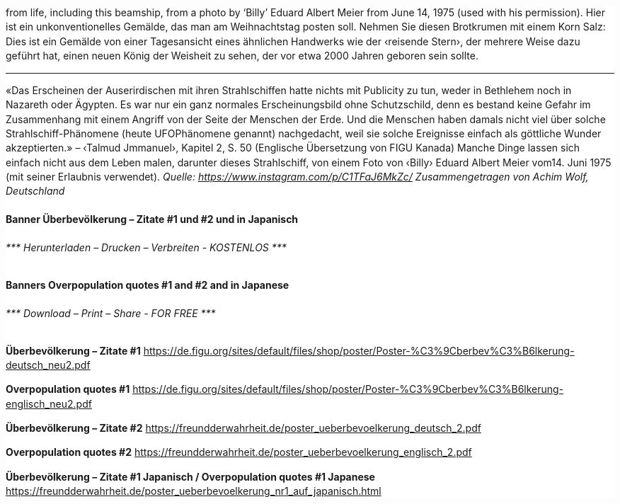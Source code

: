 from life, including this beamship, from a photo by ‘Billy’ Eduard Albert Meier from June 14, 1975 (used
with his permission).
Hier ist ein unkonventionelles Gemälde, das man am Weihnachtstag posten soll. Nehmen Sie diesen Brotkrumen mit einem Korn Salz: Dies ist ein Gemälde von einer Tagesansicht eines ähnlichen Handwerks wie
der ‹reisende Stern›, der mehrere Weise dazu geführt hat, einen neuen König der Weisheit zu sehen, der
vor etwa 2000 Jahren geboren sein sollte.


-----

«Das Erscheinen der Auserirdischen mit ihren Strahlschiffen hatte nichts mit Publicity zu tun, weder in
Bethlehem noch in Nazareth oder Ägypten. Es war nur ein ganz normales Erscheinungsbild ohne Schutzschild, denn es bestand keine Gefahr im Zusammenhang mit einem Angriff von der Seite der Menschen
der Erde. Und die Menschen haben damals nicht viel über solche Strahlschiff-Phänomene (heute UFOPhänomene genannt) nachgedacht, weil sie solche Ereignisse einfach als göttliche Wunder akzeptierten.» –
‹Talmud Jmmanuel›, Kapitel 2, S. 50 (Englische Übersetzung von FIGU Kanada) Manche Dinge lassen sich
einfach nicht aus dem Leben malen, darunter dieses Strahlschiff, von einem Foto von ‹Billy› Eduard Albert
Meier vom14. Juni 1975 (mit seiner Erlaubnis verwendet).
_Quelle: https://www.instagram.com/p/C1TFaJ6MkZc/_
_Zusammengetragen von Achim Wolf, Deutschland_


#### Banner Überbevölkerung – Zitate #1 und #2 und in Japanisch

###### *** Herunterladen – Drucken – Verbreiten - KOSTENLOS ***

#### Banners Overpopulation quotes #1 and #2 and in Japanese

###### *** Download – Print – Share - FOR FREE ***


**Überbevölkerung – Zitate #1**
https://de.figu.org/sites/default/files/shop/poster/Poster-%C3%9Cberbev%C3%B6lkerung-deutsch_neu2.pdf

**Overpopulation quotes #1**
https://de.figu.org/sites/default/files/shop/poster/Poster-%C3%9Cberbev%C3%B6lkerung-englisch_neu2.pdf

**Überbevölkerung – Zitate #2**
https://freundderwahrheit.de/poster_ueberbevoelkerung_deutsch_2.pdf

**Overpopulation quotes #2**
https://freundderwahrheit.de/poster_ueberbevoelkerung_englisch_2.pdf

**Überbevölkerung – Zitate #1 Japanisch / Overpopulation quotes #1 Japanese**
https://freundderwahrheit.de/poster_ueberbevoelkerung_nr1_auf_japanisch.html
